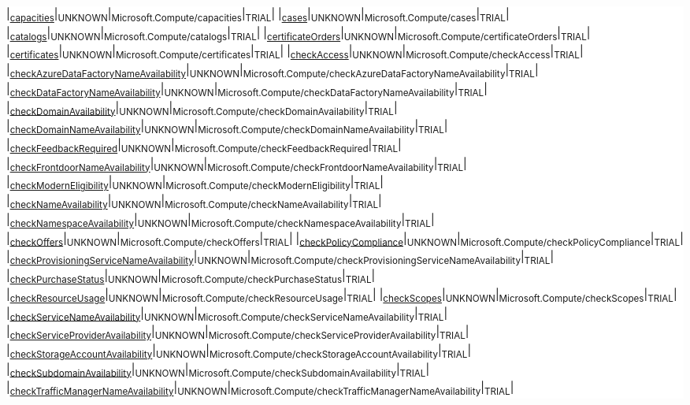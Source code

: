 |<sub>[capacities](https://github.com/openrba/python-azure-techradar/tree/master/Microsoft.Compute/capacities)</sub>|<sub>UNKNOWN</sub>|<sub>Microsoft.Compute/capacities</sub>|<sub>TRIAL</sub>|
|<sub>[cases](https://github.com/openrba/python-azure-techradar/tree/master/Microsoft.Compute/cases)</sub>|<sub>UNKNOWN</sub>|<sub>Microsoft.Compute/cases</sub>|<sub>TRIAL</sub>|
|<sub>[catalogs](https://github.com/openrba/python-azure-techradar/tree/master/Microsoft.Compute/catalogs)</sub>|<sub>UNKNOWN</sub>|<sub>Microsoft.Compute/catalogs</sub>|<sub>TRIAL</sub>|
|<sub>[certificateOrders](https://github.com/openrba/python-azure-techradar/tree/master/Microsoft.Compute/certificateOrders)</sub>|<sub>UNKNOWN</sub>|<sub>Microsoft.Compute/certificateOrders</sub>|<sub>TRIAL</sub>|
|<sub>[certificates](https://github.com/openrba/python-azure-techradar/tree/master/Microsoft.Compute/certificates)</sub>|<sub>UNKNOWN</sub>|<sub>Microsoft.Compute/certificates</sub>|<sub>TRIAL</sub>|
|<sub>[checkAccess](https://github.com/openrba/python-azure-techradar/tree/master/Microsoft.Compute/checkAccess)</sub>|<sub>UNKNOWN</sub>|<sub>Microsoft.Compute/checkAccess</sub>|<sub>TRIAL</sub>|
|<sub>[checkAzureDataFactoryNameAvailability](https://github.com/openrba/python-azure-techradar/tree/master/Microsoft.Compute/checkAzureDataFactoryNameAvailability)</sub>|<sub>UNKNOWN</sub>|<sub>Microsoft.Compute/checkAzureDataFactoryNameAvailability</sub>|<sub>TRIAL</sub>|
|<sub>[checkDataFactoryNameAvailability](https://github.com/openrba/python-azure-techradar/tree/master/Microsoft.Compute/checkDataFactoryNameAvailability)</sub>|<sub>UNKNOWN</sub>|<sub>Microsoft.Compute/checkDataFactoryNameAvailability</sub>|<sub>TRIAL</sub>|
|<sub>[checkDomainAvailability](https://github.com/openrba/python-azure-techradar/tree/master/Microsoft.Compute/checkDomainAvailability)</sub>|<sub>UNKNOWN</sub>|<sub>Microsoft.Compute/checkDomainAvailability</sub>|<sub>TRIAL</sub>|
|<sub>[checkDomainNameAvailability](https://github.com/openrba/python-azure-techradar/tree/master/Microsoft.Compute/checkDomainNameAvailability)</sub>|<sub>UNKNOWN</sub>|<sub>Microsoft.Compute/checkDomainNameAvailability</sub>|<sub>TRIAL</sub>|
|<sub>[checkFeedbackRequired](https://github.com/openrba/python-azure-techradar/tree/master/Microsoft.Compute/checkFeedbackRequired)</sub>|<sub>UNKNOWN</sub>|<sub>Microsoft.Compute/checkFeedbackRequired</sub>|<sub>TRIAL</sub>|
|<sub>[checkFrontdoorNameAvailability](https://github.com/openrba/python-azure-techradar/tree/master/Microsoft.Compute/checkFrontdoorNameAvailability)</sub>|<sub>UNKNOWN</sub>|<sub>Microsoft.Compute/checkFrontdoorNameAvailability</sub>|<sub>TRIAL</sub>|
|<sub>[checkModernEligibility](https://github.com/openrba/python-azure-techradar/tree/master/Microsoft.Compute/checkModernEligibility)</sub>|<sub>UNKNOWN</sub>|<sub>Microsoft.Compute/checkModernEligibility</sub>|<sub>TRIAL</sub>|
|<sub>[checkNameAvailability](https://github.com/openrba/python-azure-techradar/tree/master/Microsoft.Compute/checkNameAvailability)</sub>|<sub>UNKNOWN</sub>|<sub>Microsoft.Compute/checkNameAvailability</sub>|<sub>TRIAL</sub>|
|<sub>[checkNamespaceAvailability](https://github.com/openrba/python-azure-techradar/tree/master/Microsoft.Compute/checkNamespaceAvailability)</sub>|<sub>UNKNOWN</sub>|<sub>Microsoft.Compute/checkNamespaceAvailability</sub>|<sub>TRIAL</sub>|
|<sub>[checkOffers](https://github.com/openrba/python-azure-techradar/tree/master/Microsoft.Compute/checkOffers)</sub>|<sub>UNKNOWN</sub>|<sub>Microsoft.Compute/checkOffers</sub>|<sub>TRIAL</sub>|
|<sub>[checkPolicyCompliance](https://github.com/openrba/python-azure-techradar/tree/master/Microsoft.Compute/checkPolicyCompliance)</sub>|<sub>UNKNOWN</sub>|<sub>Microsoft.Compute/checkPolicyCompliance</sub>|<sub>TRIAL</sub>|
|<sub>[checkProvisioningServiceNameAvailability](https://github.com/openrba/python-azure-techradar/tree/master/Microsoft.Compute/checkProvisioningServiceNameAvailability)</sub>|<sub>UNKNOWN</sub>|<sub>Microsoft.Compute/checkProvisioningServiceNameAvailability</sub>|<sub>TRIAL</sub>|
|<sub>[checkPurchaseStatus](https://github.com/openrba/python-azure-techradar/tree/master/Microsoft.Compute/checkPurchaseStatus)</sub>|<sub>UNKNOWN</sub>|<sub>Microsoft.Compute/checkPurchaseStatus</sub>|<sub>TRIAL</sub>|
|<sub>[checkResourceUsage](https://github.com/openrba/python-azure-techradar/tree/master/Microsoft.Compute/checkResourceUsage)</sub>|<sub>UNKNOWN</sub>|<sub>Microsoft.Compute/checkResourceUsage</sub>|<sub>TRIAL</sub>|
|<sub>[checkScopes](https://github.com/openrba/python-azure-techradar/tree/master/Microsoft.Compute/checkScopes)</sub>|<sub>UNKNOWN</sub>|<sub>Microsoft.Compute/checkScopes</sub>|<sub>TRIAL</sub>|
|<sub>[checkServiceNameAvailability](https://github.com/openrba/python-azure-techradar/tree/master/Microsoft.Compute/checkServiceNameAvailability)</sub>|<sub>UNKNOWN</sub>|<sub>Microsoft.Compute/checkServiceNameAvailability</sub>|<sub>TRIAL</sub>|
|<sub>[checkServiceProviderAvailability](https://github.com/openrba/python-azure-techradar/tree/master/Microsoft.Compute/checkServiceProviderAvailability)</sub>|<sub>UNKNOWN</sub>|<sub>Microsoft.Compute/checkServiceProviderAvailability</sub>|<sub>TRIAL</sub>|
|<sub>[checkStorageAccountAvailability](https://github.com/openrba/python-azure-techradar/tree/master/Microsoft.Compute/checkStorageAccountAvailability)</sub>|<sub>UNKNOWN</sub>|<sub>Microsoft.Compute/checkStorageAccountAvailability</sub>|<sub>TRIAL</sub>|
|<sub>[checkSubdomainAvailability](https://github.com/openrba/python-azure-techradar/tree/master/Microsoft.Compute/checkSubdomainAvailability)</sub>|<sub>UNKNOWN</sub>|<sub>Microsoft.Compute/checkSubdomainAvailability</sub>|<sub>TRIAL</sub>|
|<sub>[checkTrafficManagerNameAvailability](https://github.com/openrba/python-azure-techradar/tree/master/Microsoft.Compute/checkTrafficManagerNameAvailability)</sub>|<sub>UNKNOWN</sub>|<sub>Microsoft.Compute/checkTrafficManagerNameAvailability</sub>|<sub>TRIAL</sub>|